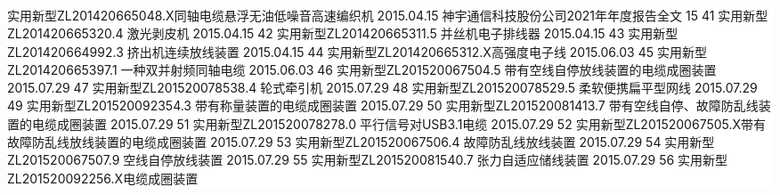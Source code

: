 实用新型ZL201420665048.X同轴电缆悬浮无油低噪音高速编织机
2015.04.15
神宇通信科技股份公司2021年年度报告全文
15
41
实用新型ZL201420665320.4
激光剥皮机
2015.04.15
42
实用新型ZL201420665311.5
并丝机电子排线器
2015.04.15
43
实用新型ZL201420664992.3
挤出机连续放线装置
2015.04.15
44
实用新型ZL201420665312.X高强度电子线
2015.06.03
45
实用新型ZL201420665397.1
一种双并射频同轴电缆
2015.06.03
46
实用新型ZL201520067504.5
带有空线自停放线装置的电缆成圈装置
2015.07.29
47
实用新型ZL201520078538.4
轮式牵引机
2015.07.29
48
实用新型ZL201520078529.5
柔软便携扁平型网线
2015.07.29
49
实用新型ZL201520092354.3
带有称量装置的电缆成圈装置
2015.07.29
50
实用新型ZL201520081413.7
带有空线自停、故障防乱线装置的电缆成圈装置
2015.07.29
51
实用新型ZL201520078278.0
平行信号对USB3.1电缆
2015.07.29
52
实用新型ZL201520067505.X带有故障防乱线放线装置的电缆成圈装置
2015.07.29
53
实用新型ZL201520067506.4
故障防乱线放线装置
2015.07.29
54
实用新型ZL201520067507.9
空线自停放线装置
2015.07.29
55
实用新型ZL201520081540.7
张力自适应储线装置
2015.07.29
56
实用新型ZL201520092256.X电缆成圈装置